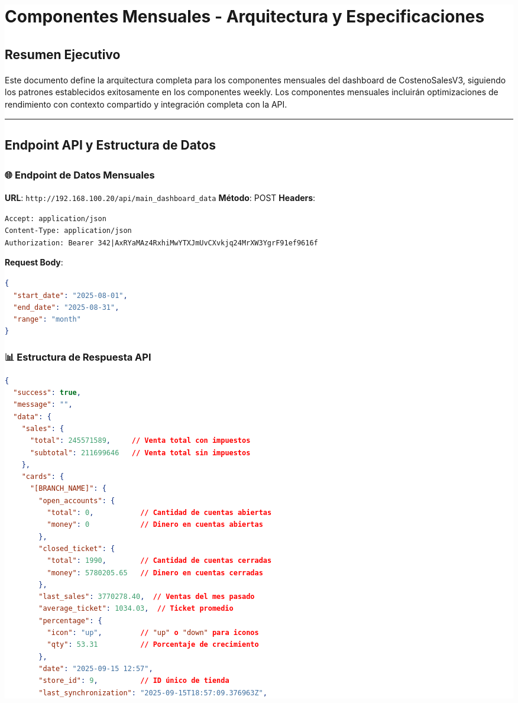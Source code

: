 # Componentes Mensuales - Arquitectura y Especificaciones

## Resumen Ejecutivo

Este documento define la arquitectura completa para los componentes mensuales del dashboard de CostenoSalesV3, siguiendo los patrones establecidos exitosamente en los componentes weekly. Los componentes mensuales incluirán optimizaciones de rendimiento con contexto compartido y integración completa con la API.

---

## Endpoint API y Estructura de Datos

### 🌐 Endpoint de Datos Mensuales

**URL**: `http://192.168.100.20/api/main_dashboard_data`
**Método**: POST
**Headers**:
```
Accept: application/json
Content-Type: application/json
Authorization: Bearer 342|AxRYaMAz4RxhiMwYTXJmUvCXvkjq24MrXW3YgrF91ef9616f
```

**Request Body**:
```json
{
  "start_date": "2025-08-01",
  "end_date": "2025-08-31",
  "range": "month"
}
```

### 📊 Estructura de Respuesta API

```json
{
  "success": true,
  "message": "",
  "data": {
    "sales": {
      "total": 245571589,     // Venta total con impuestos
      "subtotal": 211699646   // Venta total sin impuestos
    },
    "cards": {
      "[BRANCH_NAME]": {
        "open_accounts": {
          "total": 0,           // Cantidad de cuentas abiertas
          "money": 0            // Dinero en cuentas abiertas
        },
        "closed_ticket": {
          "total": 1990,        // Cantidad de cuentas cerradas
          "money": 5780205.65   // Dinero en cuentas cerradas
        },
        "last_sales": 3770278.40,  // Ventas del mes pasado
        "average_ticket": 1034.03,  // Ticket promedio
        "percentage": {
          "icon": "up",         // "up" o "down" para iconos
          "qty": 53.31          // Porcentaje de crecimiento
        },
        "date": "2025-09-15 12:57",
        "store_id": 9,          // ID único de tienda
        "last_synchronization": "2025-09-15T18:57:09.376963Z",
```